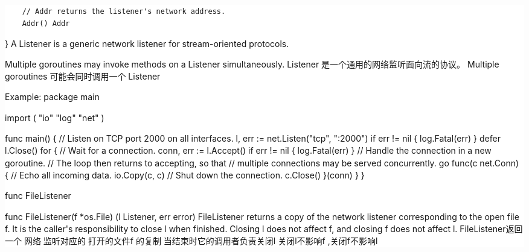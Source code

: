        // Addr returns the listener's network address.
        Addr() Addr
}
A Listener is a generic network listener for stream-oriented protocols.

Multiple goroutines may invoke methods on a Listener simultaneously.
Listener 是一个通用的网络监听面向流的协议。
Multiple goroutines 可能会同时调用一个 Listener



Example:
package main

import (
	"io"
	"log"
	"net"
)

func main() {
	// Listen on TCP port 2000 on all interfaces.
	l, err := net.Listen("tcp", ":2000")
	if err != nil {
		log.Fatal(err)
	}
	defer l.Close()
	for {
		// Wait for a connection.
		conn, err := l.Accept()
		if err != nil {
			log.Fatal(err)
		}
		// Handle the connection in a new goroutine.
		// The loop then returns to accepting, so that
		// multiple connections may be served concurrently.
		go func(c net.Conn) {
			// Echo all incoming data.
			io.Copy(c, c)
			// Shut down the connection.
			c.Close()
		}(conn)
	}
}



func FileListener

func FileListener(f *os.File) (l Listener, err error)
FileListener returns a copy of the network listener corresponding to the open file f. 
It is the caller's responsibility to close l when finished. 
Closing l does not affect f, and closing f does not affect l.
FileListener返回一个 网络 监听对应的 打开的文件f 的复制
当结束时它的调用者负责关闭l
关闭l不影响f ,关闭f不影响l
